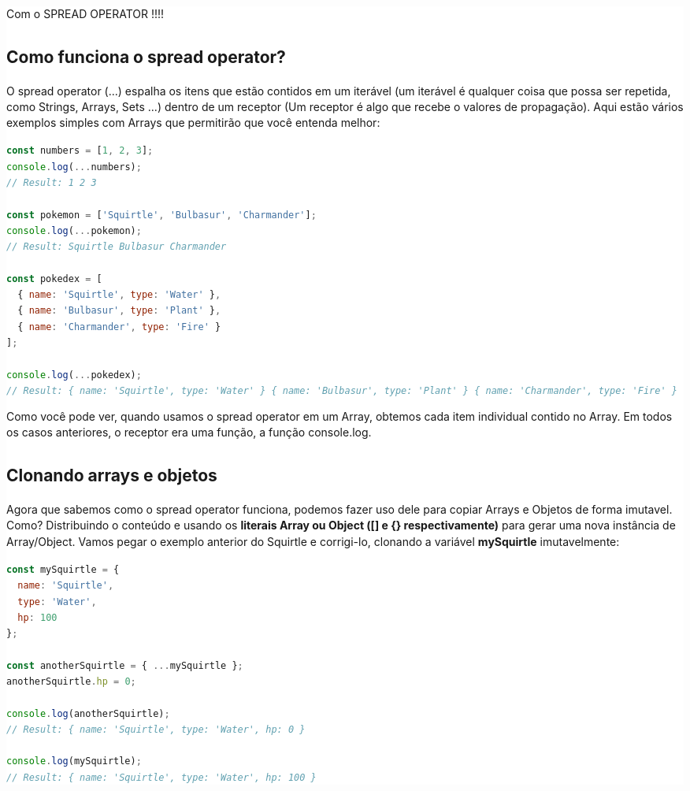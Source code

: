 Com o SPREAD OPERATOR !!!!

## Como funciona o spread operator?
O spread operator (...) espalha os itens que estão contidos em um iterável (um iterável é qualquer coisa que possa ser
repetida, como Strings, Arrays, Sets ...) dentro de um receptor (Um receptor é algo que recebe o valores de propagação).
Aqui estão vários exemplos simples com Arrays que permitirão que você entenda melhor:
```javascript
const numbers = [1, 2, 3];
console.log(...numbers);
// Result: 1 2 3

const pokemon = ['Squirtle', 'Bulbasur', 'Charmander'];
console.log(...pokemon);
// Result: Squirtle Bulbasur Charmander

const pokedex = [
  { name: 'Squirtle', type: 'Water' },
  { name: 'Bulbasur', type: 'Plant' },
  { name: 'Charmander', type: 'Fire' }
];

console.log(...pokedex);
// Result: { name: 'Squirtle', type: 'Water' } { name: 'Bulbasur', type: 'Plant' } { name: 'Charmander', type: 'Fire' }
```

Como você pode ver, quando usamos o spread operator em um Array, obtemos cada item individual contido no Array.
Em todos os casos anteriores, o receptor era uma função, a função console.log.

## Clonando arrays e objetos
Agora que sabemos como o spread operator funciona, podemos fazer uso dele para copiar Arrays e Objetos de forma imutavel.
Como? Distribuindo o conteúdo e usando os **literais Array ou Object ([] e {} respectivamente)** para gerar uma nova
instância de Array/Object. Vamos pegar o exemplo anterior do Squirtle e corrigi-lo, clonando a variável **mySquirtle** imutavelmente:
```javascript
const mySquirtle = {
  name: 'Squirtle',
  type: 'Water',
  hp: 100
};

const anotherSquirtle = { ...mySquirtle };
anotherSquirtle.hp = 0;

console.log(anotherSquirtle);
// Result: { name: 'Squirtle', type: 'Water', hp: 0 }

console.log(mySquirtle);
// Result: { name: 'Squirtle', type: 'Water', hp: 100 }
```
